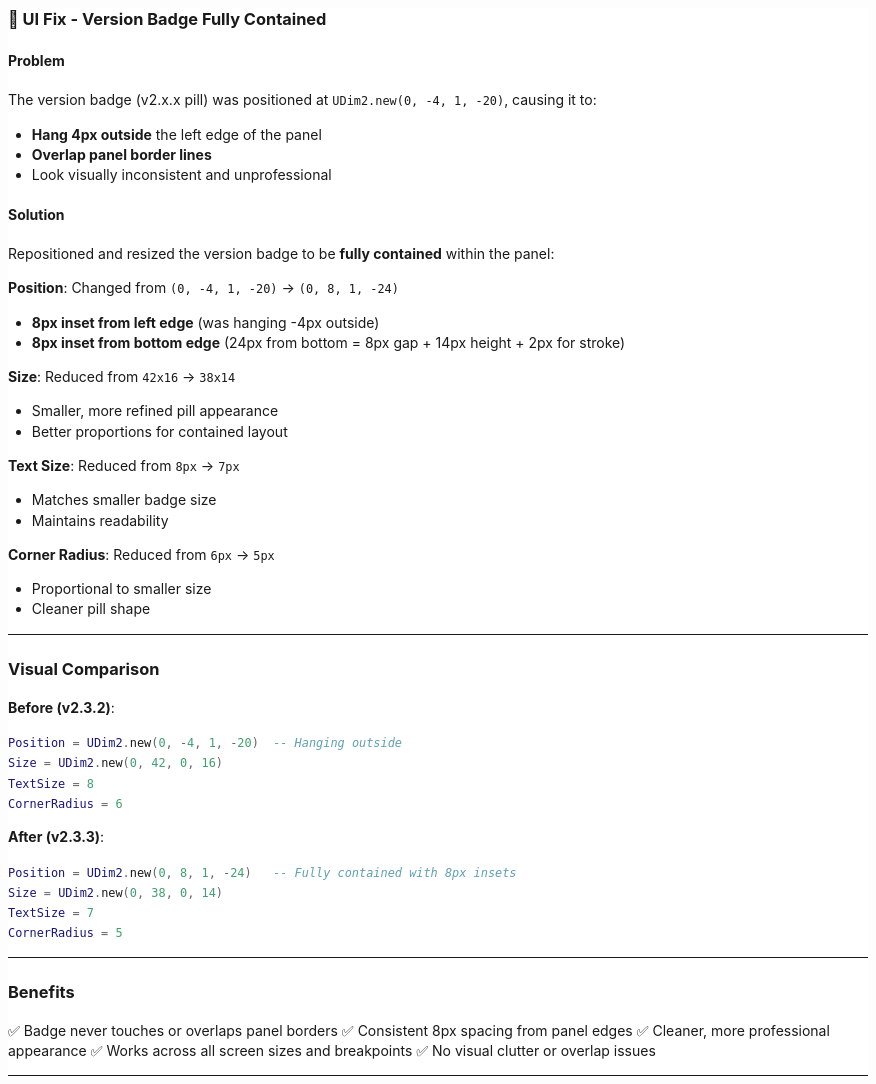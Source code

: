 ### 🎨 UI Fix - Version Badge Fully Contained

#### Problem
The version badge (v2.x.x pill) was positioned at `UDim2.new(0, -4, 1, -20)`, causing it to:
- **Hang 4px outside** the left edge of the panel
- **Overlap panel border lines**
- Look visually inconsistent and unprofessional

#### Solution
Repositioned and resized the version badge to be **fully contained** within the panel:

**Position**: Changed from `(0, -4, 1, -20)` → `(0, 8, 1, -24)`
- **8px inset from left edge** (was hanging -4px outside)
- **8px inset from bottom edge** (24px from bottom = 8px gap + 14px height + 2px for stroke)

**Size**: Reduced from `42x16` → `38x14`
- Smaller, more refined pill appearance
- Better proportions for contained layout

**Text Size**: Reduced from `8px` → `7px`
- Matches smaller badge size
- Maintains readability

**Corner Radius**: Reduced from `6px` → `5px`
- Proportional to smaller size
- Cleaner pill shape

---

### Visual Comparison

**Before (v2.3.2)**:
```lua
Position = UDim2.new(0, -4, 1, -20)  -- Hanging outside
Size = UDim2.new(0, 42, 0, 16)
TextSize = 8
CornerRadius = 6
```

**After (v2.3.3)**:
```lua
Position = UDim2.new(0, 8, 1, -24)   -- Fully contained with 8px insets
Size = UDim2.new(0, 38, 0, 14)
TextSize = 7
CornerRadius = 5
```

---

### Benefits
✅ Badge never touches or overlaps panel borders
✅ Consistent 8px spacing from panel edges
✅ Cleaner, more professional appearance
✅ Works across all screen sizes and breakpoints
✅ No visual clutter or overlap issues

---